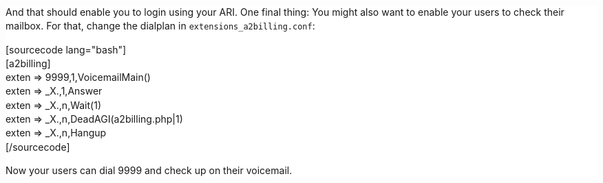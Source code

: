 And that should enable you to login using your ARI. One final thing: You might also want to enable your users to check their mailbox. For that, change the dialplan in `extensions_a2billing.conf`:

[sourcecode lang="bash"]  
[a2billing]  
exten =\> 9999,1,VoicemailMain()  
exten =\> \_X.,1,Answer  
exten =\> \_X.,n,Wait(1)  
exten =\> \_X.,n,DeadAGI(a2billing.php|1)  
exten =\> \_X.,n,Hangup  
[/sourcecode]

Now your users can dial 9999 and check up on their voicemail.


